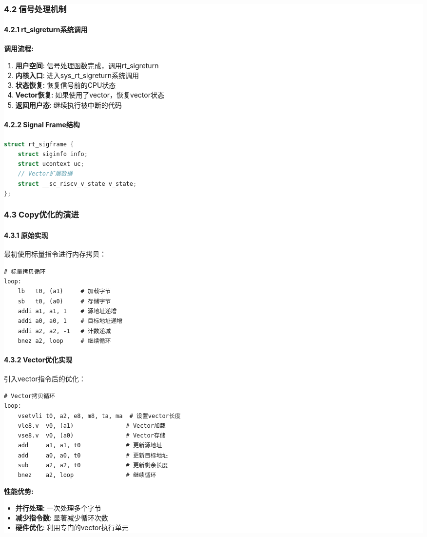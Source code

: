 ### 4.2 信号处理机制

#### 4.2.1 rt_sigreturn系统调用

**调用流程:**
1. **用户空间**: 信号处理函数完成，调用rt_sigreturn
2. **内核入口**: 进入sys_rt_sigreturn系统调用
3. **状态恢复**: 恢复信号前的CPU状态
4. **Vector恢复**: 如果使用了vector，恢复vector状态
5. **返回用户态**: 继续执行被中断的代码

#### 4.2.2 Signal Frame结构

```c
struct rt_sigframe {
    struct siginfo info;
    struct ucontext uc;
    // Vector扩展数据
    struct __sc_riscv_v_state v_state;
};
```

### 4.3 Copy优化的演进

#### 4.3.1 原始实现

最初使用标量指令进行内存拷贝：
```assembly
# 标量拷贝循环
loop:
    lb   t0, (a1)     # 加载字节
    sb   t0, (a0)     # 存储字节
    addi a1, a1, 1    # 源地址递增
    addi a0, a0, 1    # 目标地址递增
    addi a2, a2, -1   # 计数递减
    bnez a2, loop     # 继续循环
```

#### 4.3.2 Vector优化实现

引入vector指令后的优化：
```assembly
# Vector拷贝循环
loop:
    vsetvli t0, a2, e8, m8, ta, ma  # 设置vector长度
    vle8.v  v0, (a1)               # Vector加载
    vse8.v  v0, (a0)               # Vector存储
    add     a1, a1, t0             # 更新源地址
    add     a0, a0, t0             # 更新目标地址
    sub     a2, a2, t0             # 更新剩余长度
    bnez    a2, loop               # 继续循环
```

**性能优势:**
- **并行处理**: 一次处理多个字节
- **减少指令数**: 显著减少循环次数
- **硬件优化**: 利用专门的vector执行单元
